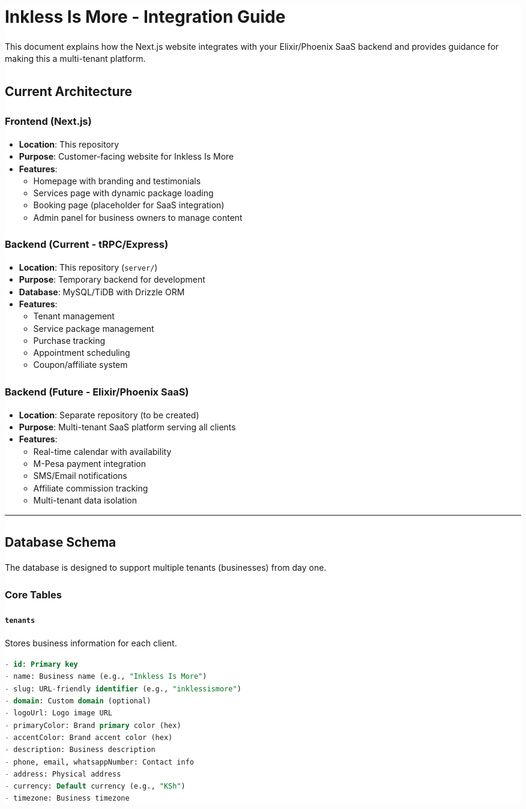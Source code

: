 # Inkless Is More - Integration Guide

This document explains how the Next.js website integrates with your Elixir/Phoenix SaaS backend and provides guidance for making this a multi-tenant platform.

## Current Architecture

### Frontend (Next.js)
- **Location**: This repository
- **Purpose**: Customer-facing website for Inkless Is More
- **Features**:
  - Homepage with branding and testimonials
  - Services page with dynamic package loading
  - Booking page (placeholder for SaaS integration)
  - Admin panel for business owners to manage content

### Backend (Current - tRPC/Express)
- **Location**: This repository (`server/`)
- **Purpose**: Temporary backend for development
- **Database**: MySQL/TiDB with Drizzle ORM
- **Features**:
  - Tenant management
  - Service package management
  - Purchase tracking
  - Appointment scheduling
  - Coupon/affiliate system

### Backend (Future - Elixir/Phoenix SaaS)
- **Location**: Separate repository (to be created)
- **Purpose**: Multi-tenant SaaS platform serving all clients
- **Features**:
  - Real-time calendar with availability
  - M-Pesa payment integration
  - SMS/Email notifications
  - Affiliate commission tracking
  - Multi-tenant data isolation

---

## Database Schema

The database is designed to support multiple tenants (businesses) from day one.

### Core Tables

#### `tenants`
Stores business information for each client.

```sql
- id: Primary key
- name: Business name (e.g., "Inkless Is More")
- slug: URL-friendly identifier (e.g., "inklessismore")
- domain: Custom domain (optional)
- logoUrl: Logo image URL
- primaryColor: Brand primary color (hex)
- accentColor: Brand accent color (hex)
- description: Business description
- phone, email, whatsappNumber: Contact info
- address: Physical address
- currency: Default currency (e.g., "KSh")
- timezone: Business timezone
```